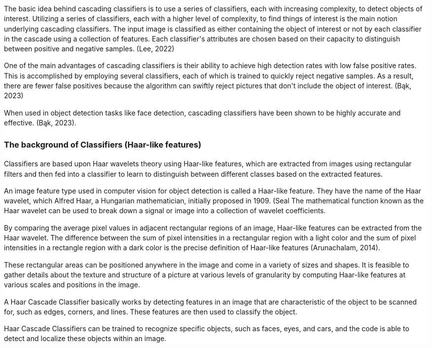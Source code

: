 The basic idea behind cascading classifiers is to use a series of
classifiers, each with increasing complexity, to detect objects of
interest. Utilizing a series of classifiers, each with a higher level of
complexity, to find things of interest is the main notion underlying
cascading classifiers. The input image is classified as either
containing the object of interest or not by each classifier in the
cascade using a collection of features. Each classifier\'s attributes
are chosen based on their capacity to distinguish between positive and
negative samples. (Lee, 2022)

One of the main advantages of cascading classifiers is their ability to
achieve high detection rates with low false positive rates. This is
accomplished by employing several classifiers, each of which is trained
to quickly reject negative samples. As a result, there are fewer false
positives because the algorithm can swiftly reject pictures that don\'t
include the object of interest. (Bąk, 2023)

When used in object detection tasks like face detection, cascading
classifiers have been shown to be highly accurate and effective. (Bąk,
2023).

### The background of Classifiers (Haar-like features)

Classifiers are based upon Haar wavelets theory using Haar-like
features, which are extracted from images using rectangular filters and
then fed into a classifier to learn to distinguish between different
classes based on the extracted features.

An image feature type used in computer vision for object detection is
called a Haar-like feature. They have the name of the Haar wavelet,
which Alfred Haar, a Hungarian mathematician, initially proposed in
1909. (Seal The mathematical function known as the Haar wavelet can be
used to break down a signal or image into a collection of wavelet
coefficients.

By comparing the average pixel values in adjacent rectangular regions of
an image, Haar-like features can be extracted from the Haar wavelet. The
difference between the sum of pixel intensities in a rectangular region
with a light color and the sum of pixel intensities in a rectangle
region with a dark color is the precise definition of Haar-like features
(Arunachalam, 2014).

These rectangular areas can be positioned anywhere in the image and come
in a variety of sizes and shapes. It is feasible to gather details about
the texture and structure of a picture at various levels of granularity
by computing Haar-like features at various scales and positions in the
image.

A Haar Cascade Classifier basically works by detecting features in an
image that are characteristic of the object to be scanned for, such as
edges, corners, and lines. These features are then used to classify the
object.

Haar Cascade Classifiers can be trained to recognize specific objects,
such as faces, eyes, and cars, and the code is able to detect and
localize these objects within an image.
